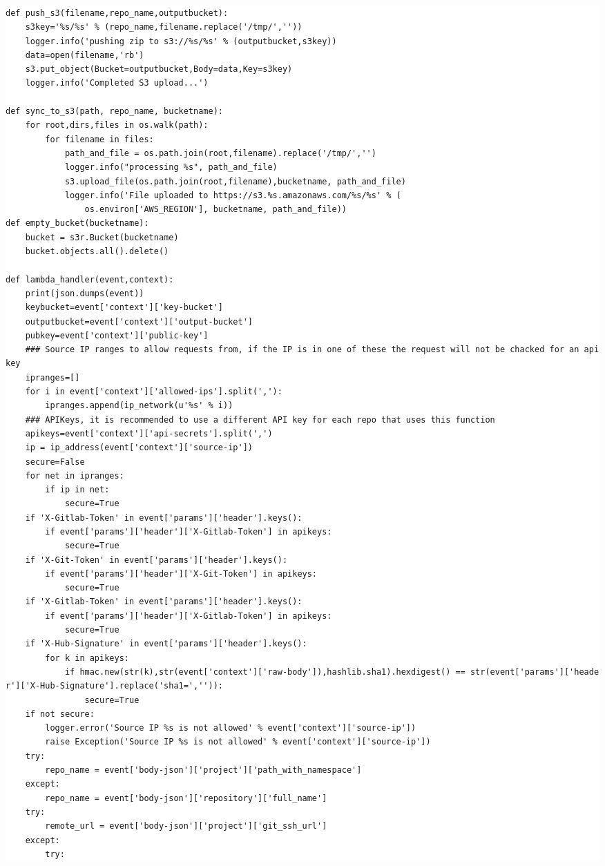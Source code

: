     def push_s3(filename,repo_name,outputbucket):
        s3key='%s/%s' % (repo_name,filename.replace('/tmp/',''))
        logger.info('pushing zip to s3://%s/%s' % (outputbucket,s3key))
        data=open(filename,'rb')
        s3.put_object(Bucket=outputbucket,Body=data,Key=s3key)
        logger.info('Completed S3 upload...')

    def sync_to_s3(path, repo_name, bucketname):
        for root,dirs,files in os.walk(path):
            for filename in files:
                path_and_file = os.path.join(root,filename).replace('/tmp/','')
                logger.info("processing %s", path_and_file)
                s3.upload_file(os.path.join(root,filename),bucketname, path_and_file)
                logger.info('File uploaded to https://s3.%s.amazonaws.com/%s/%s' % (
                    os.environ['AWS_REGION'], bucketname, path_and_file))
    def empty_bucket(bucketname):
        bucket = s3r.Bucket(bucketname)
        bucket.objects.all().delete()

    def lambda_handler(event,context):
        print(json.dumps(event))
        keybucket=event['context']['key-bucket']
        outputbucket=event['context']['output-bucket']
        pubkey=event['context']['public-key']
        ### Source IP ranges to allow requests from, if the IP is in one of these the request will not be chacked for an api key
        ipranges=[]
        for i in event['context']['allowed-ips'].split(','):
            ipranges.append(ip_network(u'%s' % i))
        ### APIKeys, it is recommended to use a different API key for each repo that uses this function
        apikeys=event['context']['api-secrets'].split(',')
        ip = ip_address(event['context']['source-ip'])
        secure=False
        for net in ipranges:
            if ip in net:
                secure=True
        if 'X-Gitlab-Token' in event['params']['header'].keys():
            if event['params']['header']['X-Gitlab-Token'] in apikeys:
                secure=True
        if 'X-Git-Token' in event['params']['header'].keys():
            if event['params']['header']['X-Git-Token'] in apikeys:
                secure=True
        if 'X-Gitlab-Token' in event['params']['header'].keys():
            if event['params']['header']['X-Gitlab-Token'] in apikeys:
                secure=True
        if 'X-Hub-Signature' in event['params']['header'].keys():
            for k in apikeys:
                if hmac.new(str(k),str(event['context']['raw-body']),hashlib.sha1).hexdigest() == str(event['params']['header']['X-Hub-Signature'].replace('sha1=','')):
                    secure=True
        if not secure:
            logger.error('Source IP %s is not allowed' % event['context']['source-ip'])
            raise Exception('Source IP %s is not allowed' % event['context']['source-ip'])
        try:
            repo_name = event['body-json']['project']['path_with_namespace']
        except:
            repo_name = event['body-json']['repository']['full_name']
        try:
            remote_url = event['body-json']['project']['git_ssh_url']
        except:
            try: